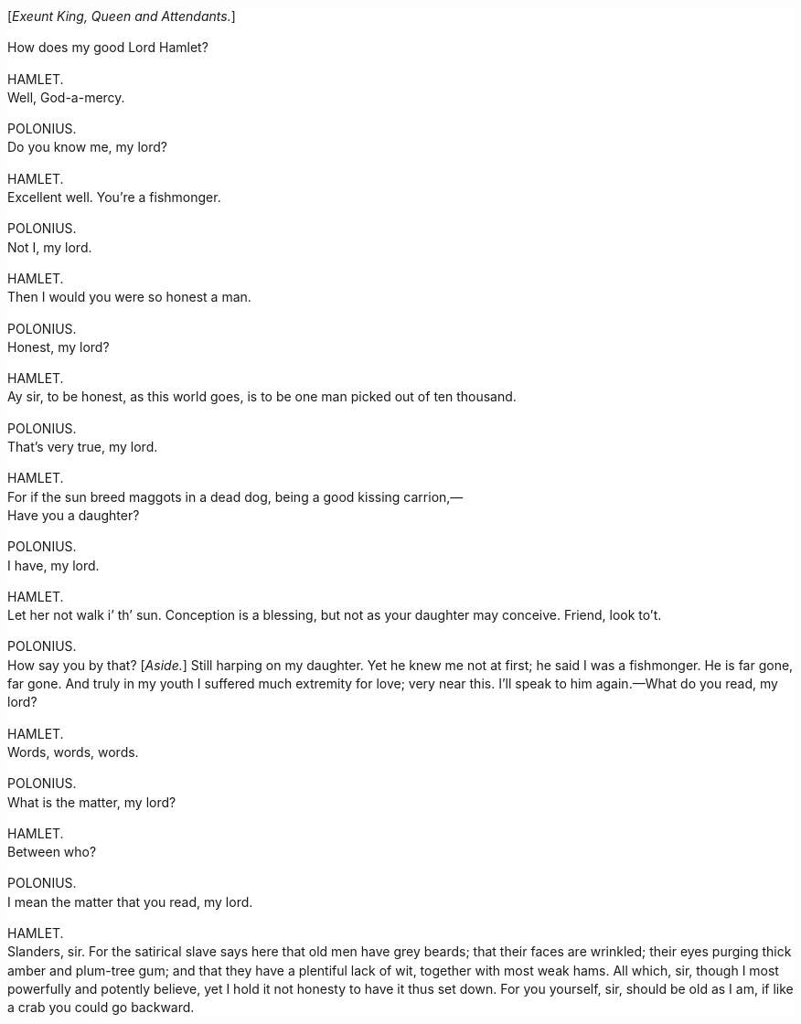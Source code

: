 \[_Exeunt King, Queen and Attendants._\]

How does my good Lord Hamlet?

HAMLET.  
Well, God-a-mercy.  

POLONIUS.  
Do you know me, my lord?  

HAMLET.  
Excellent well. You’re a fishmonger.  

POLONIUS.  
Not I, my lord.  

HAMLET.  
Then I would you were so honest a man.  

POLONIUS.  
Honest, my lord?  

HAMLET.  
Ay sir, to be honest, as this world goes, is to be one man picked out of ten thousand.

POLONIUS.  
That’s very true, my lord.  

HAMLET.  
For if the sun breed maggots in a dead dog, being a good kissing carrion,—  
Have you a daughter?

POLONIUS.  
I have, my lord.  

HAMLET.  
Let her not walk i’ th’ sun. Conception is a blessing, but not as your daughter may conceive. Friend, look to’t.

POLONIUS.  
How say you by that? \[_Aside._\] Still harping on my daughter. Yet he knew me not at first; he said I was a fishmonger. He is far gone, far gone. And truly in my youth I suffered much extremity for love; very near this. I’ll speak to him again.—What do you read, my lord?

HAMLET.  
Words, words, words.  

POLONIUS.  
What is the matter, my lord?  

HAMLET.  
Between who?  

POLONIUS.  
I mean the matter that you read, my lord.  

HAMLET.  
Slanders, sir. For the satirical slave says here that old men have grey beards; that their faces are wrinkled; their eyes purging thick amber and plum-tree gum; and that they have a plentiful lack of wit, together with most weak hams. All which, sir, though I most powerfully and potently believe, yet I hold it not honesty to have it thus set down. For you yourself, sir, should be old as I am, if like a crab you could go backward.
